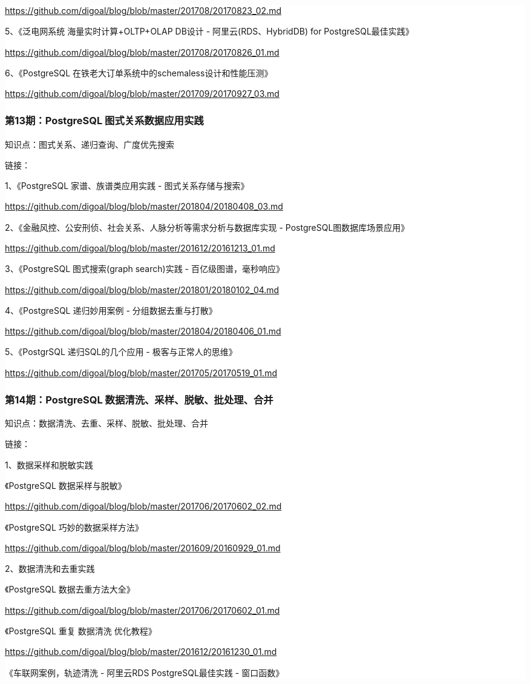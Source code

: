 https://github.com/digoal/blog/blob/master/201708/20170823_02.md  
  
5、《泛电网系统 海量实时计算+OLTP+OLAP DB设计 - 阿里云(RDS、HybridDB) for PostgreSQL最佳实践》  
  
https://github.com/digoal/blog/blob/master/201708/20170826_01.md  
  
6、《PostgreSQL 在铁老大订单系统中的schemaless设计和性能压测》  
  
https://github.com/digoal/blog/blob/master/201709/20170927_03.md  
  
  
### 第13期：PostgreSQL 图式关系数据应用实践  
知识点：图式关系、递归查询、广度优先搜索  
  
链接：  
  
1、《PostgreSQL 家谱、族谱类应用实践 - 图式关系存储与搜索》  
  
https://github.com/digoal/blog/blob/master/201804/20180408_03.md  
  
2、《金融风控、公安刑侦、社会关系、人脉分析等需求分析与数据库实现 - PostgreSQL图数据库场景应用》  
  
https://github.com/digoal/blog/blob/master/201612/20161213_01.md  
  
3、《PostgreSQL 图式搜索(graph search)实践 - 百亿级图谱，毫秒响应》  
  
https://github.com/digoal/blog/blob/master/201801/20180102_04.md  
  
4、《PostgreSQL 递归妙用案例 - 分组数据去重与打散》  
  
https://github.com/digoal/blog/blob/master/201804/20180406_01.md  
  
5、《PostgrSQL 递归SQL的几个应用 - 极客与正常人的思维》  
  
https://github.com/digoal/blog/blob/master/201705/20170519_01.md  
  
  
### 第14期：PostgreSQL 数据清洗、采样、脱敏、批处理、合并  
知识点：数据清洗、去重、采样、脱敏、批处理、合并  
  
链接：  
  
1、数据采样和脱敏实践  
  
《PostgreSQL 数据采样与脱敏》  
  
https://github.com/digoal/blog/blob/master/201706/20170602_02.md  
  
《PostgreSQL 巧妙的数据采样方法》  
  
https://github.com/digoal/blog/blob/master/201609/20160929_01.md  
  
2、数据清洗和去重实践  
  
《PostgreSQL 数据去重方法大全》  
  
https://github.com/digoal/blog/blob/master/201706/20170602_01.md  
  
《PostgreSQL 重复 数据清洗 优化教程》  
  
https://github.com/digoal/blog/blob/master/201612/20161230_01.md  
  
《车联网案例，轨迹清洗 - 阿里云RDS PostgreSQL最佳实践 - 窗口函数》  
  